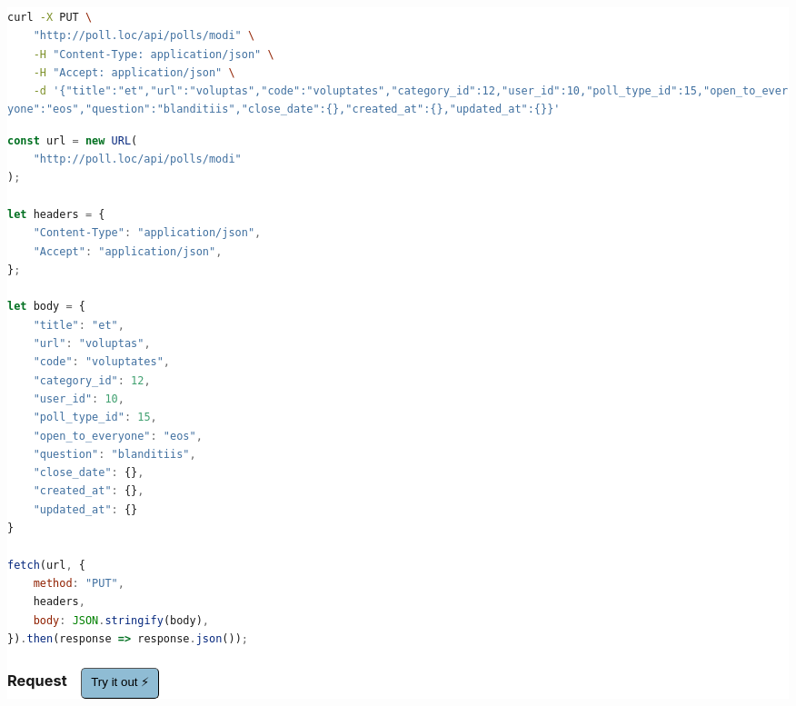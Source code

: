 ```bash
curl -X PUT \
    "http://poll.loc/api/polls/modi" \
    -H "Content-Type: application/json" \
    -H "Accept: application/json" \
    -d '{"title":"et","url":"voluptas","code":"voluptates","category_id":12,"user_id":10,"poll_type_id":15,"open_to_everyone":"eos","question":"blanditiis","close_date":{},"created_at":{},"updated_at":{}}'

```

```javascript
const url = new URL(
    "http://poll.loc/api/polls/modi"
);

let headers = {
    "Content-Type": "application/json",
    "Accept": "application/json",
};

let body = {
    "title": "et",
    "url": "voluptas",
    "code": "voluptates",
    "category_id": 12,
    "user_id": 10,
    "poll_type_id": 15,
    "open_to_everyone": "eos",
    "question": "blanditiis",
    "close_date": {},
    "created_at": {},
    "updated_at": {}
}

fetch(url, {
    method: "PUT",
    headers,
    body: JSON.stringify(body),
}).then(response => response.json());
```


<div id="execution-results-PUTapi-polls--poll-" hidden>
    <blockquote>Received response<span id="execution-response-status-PUTapi-polls--poll-"></span>:</blockquote>
    <pre class="json"><code id="execution-response-content-PUTapi-polls--poll-"></code></pre>
</div>
<div id="execution-error-PUTapi-polls--poll-" hidden>
    <blockquote>Request failed with error:</blockquote>
    <pre><code id="execution-error-message-PUTapi-polls--poll-"></code></pre>
</div>
<form id="form-PUTapi-polls--poll-" data-method="PUT" data-path="api/polls/{poll}" data-authed="0" data-hasfiles="0" data-headers='{"Content-Type":"application\/json","Accept":"application\/json"}' onsubmit="event.preventDefault(); executeTryOut('PUTapi-polls--poll-', this);">
<h3>
    Request&nbsp;&nbsp;&nbsp;
        <button type="button" style="background-color: #8fbcd4; padding: 5px 10px; border-radius: 5px; border-width: thin;" id="btn-tryout-PUTapi-polls--poll-" onclick="tryItOut('PUTapi-polls--poll-');">Try it out ⚡</button>
    <button type="button" style="background-color: #c97a7e; padding: 5px 10px; border-radius: 5px; border-width: thin;" id="btn-canceltryout-PUTapi-polls--poll-" onclick="cancelTryOut('PUTapi-polls--poll-');" hidden>Cancel</button>&nbsp;&nbsp;
    <button type="submit" style="background-color: #6ac174; padding: 5px 10px; border-radius: 5px; border-width: thin;" id="btn-executetryout-PUTapi-polls--poll-" hidden>Send Request 💥</button>
    </h3>